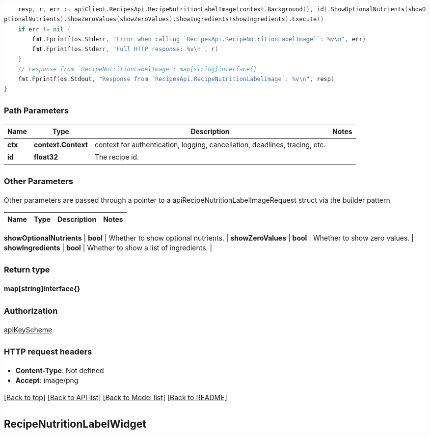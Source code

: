 ```go
    resp, r, err := apiClient.RecipesApi.RecipeNutritionLabelImage(context.Background(), id).ShowOptionalNutrients(showOptionalNutrients).ShowZeroValues(showZeroValues).ShowIngredients(showIngredients).Execute()
    if err != nil {
        fmt.Fprintf(os.Stderr, "Error when calling `RecipesApi.RecipeNutritionLabelImage``: %v\n", err)
        fmt.Fprintf(os.Stderr, "Full HTTP response: %v\n", r)
    }
    // response from `RecipeNutritionLabelImage`: map[string]interface{}
    fmt.Fprintf(os.Stdout, "Response from `RecipesApi.RecipeNutritionLabelImage`: %v\n", resp)
}
```

### Path Parameters


Name | Type | Description  | Notes
------------- | ------------- | ------------- | -------------
**ctx** | **context.Context** | context for authentication, logging, cancellation, deadlines, tracing, etc.
**id** | **float32** | The recipe id. | 

### Other Parameters

Other parameters are passed through a pointer to a apiRecipeNutritionLabelImageRequest struct via the builder pattern


Name | Type | Description  | Notes
------------- | ------------- | ------------- | -------------

 **showOptionalNutrients** | **bool** | Whether to show optional nutrients. | 
 **showZeroValues** | **bool** | Whether to show zero values. | 
 **showIngredients** | **bool** | Whether to show a list of ingredients. | 

### Return type

**map[string]interface{}**

### Authorization

[apiKeyScheme](../README.md#apiKeyScheme)

### HTTP request headers

- **Content-Type**: Not defined
- **Accept**: image/png

[[Back to top]](#) [[Back to API list]](../README.md#documentation-for-api-endpoints)
[[Back to Model list]](../README.md#documentation-for-models)
[[Back to README]](../README.md)


## RecipeNutritionLabelWidget
